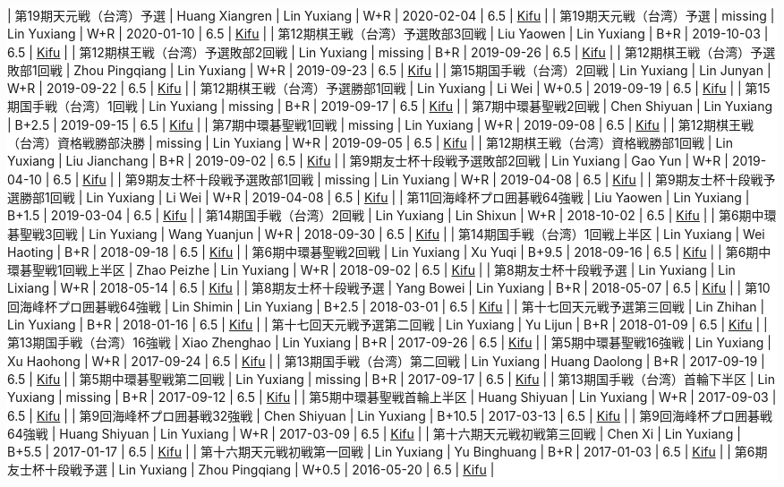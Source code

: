 | 第19期天元戦（台湾）予選 | Huang Xiangren | Lin Yuxiang | W+R | 2020-02-04 | 6.5 | [Kifu](https://kifudepot.net/kifucontents.php?id=zgns2xjJWp98AOh%2FXbXFpA%3D%3D) | 
| 第19期天元戦（台湾）予選 | missing | Lin Yuxiang | W+R | 2020-01-10 | 6.5 | [Kifu](https://kifudepot.net/kifucontents.php?id=L7IU7ROGNl596hQma%2FKKeQ%3D%3D) | 
| 第12期棋王戦（台湾）予選敗部3回戦 | Liu Yaowen | Lin Yuxiang | B+R | 2019-10-03 | 6.5 | [Kifu](https://kifudepot.net/kifucontents.php?id=Noc%2Bp3rS1kTXwZwQCKXz4A%3D%3D) | 
| 第12期棋王戦（台湾）予選敗部2回戦 | Lin Yuxiang | missing | B+R | 2019-09-26 | 6.5 | [Kifu](https://kifudepot.net/kifucontents.php?id=dnSJTXk7gfDFMNzdMZ1UNg%3D%3D) | 
| 第12期棋王戦（台湾）予選敗部1回戦 | Zhou Pingqiang | Lin Yuxiang | W+R | 2019-09-23 | 6.5 | [Kifu](https://kifudepot.net/kifucontents.php?id=STb01G5EEq67RgBCTrLONA%3D%3D) | 
| 第15期国手戦（台湾）2回戦 | Lin Yuxiang | Lin Junyan | W+R | 2019-09-22 | 6.5 | [Kifu](https://kifudepot.net/kifucontents.php?id=Kx1KcqEIe90aw0C0jJrbog%3D%3D) | 
| 第12期棋王戦（台湾）予選勝部1回戦 | Lin Yuxiang | Li Wei | W+0.5 | 2019-09-19 | 6.5 | [Kifu](https://kifudepot.net/kifucontents.php?id=Rz%2Bzp1KhrHGdsZgjcBVF4A%3D%3D) | 
| 第15期国手戦（台湾）1回戦 | Lin Yuxiang | missing | B+R | 2019-09-17 | 6.5 | [Kifu](https://kifudepot.net/kifucontents.php?id=wod%2FrkCmt%2FcAIVQPLsJOFg%3D%3D) | 
| 第7期中環碁聖戦2回戦 | Chen Shiyuan | Lin Yuxiang | B+2.5 | 2019-09-15 | 6.5 | [Kifu](https://kifudepot.net/kifucontents.php?id=gskLwviJKR8aybqRbJ9e8Q%3D%3D) | 
| 第7期中環碁聖戦1回戦 | missing | Lin Yuxiang | W+R | 2019-09-08 | 6.5 | [Kifu](https://kifudepot.net/kifucontents.php?id=aktYmJn7Y631wWv4GMfntQ%3D%3D) | 
| 第12期棋王戦（台湾）資格戦勝部決勝 | missing | Lin Yuxiang | W+R | 2019-09-05 | 6.5 | [Kifu](https://kifudepot.net/kifucontents.php?id=pLRSzT%2BKTKJOK7Ot1luvTA%3D%3D) | 
| 第12期棋王戦（台湾）資格戦勝部1回戦 | Lin Yuxiang | Liu Jianchang | B+R | 2019-09-02 | 6.5 | [Kifu](https://kifudepot.net/kifucontents.php?id=pbDJEERtkEWucQCv%2FFgfiQ%3D%3D) | 
| 第9期友士杯十段戦予選敗部2回戦 | Lin Yuxiang | Gao Yun | W+R | 2019-04-10 | 6.5 | [Kifu](https://kifudepot.net/kifucontents.php?id=Pa8gnLO6wbL5WjAbU5%2BnwA%3D%3D) | 
| 第9期友士杯十段戦予選敗部1回戦 | missing | Lin Yuxiang | W+R | 2019-04-08 | 6.5 | [Kifu](https://kifudepot.net/kifucontents.php?id=1wKI87mMydoDmzmGSFbHOg%3D%3D) | 
| 第9期友士杯十段戦予選勝部1回戦 | Lin Yuxiang | Li Wei | W+R | 2019-04-08 | 6.5 | [Kifu](https://kifudepot.net/kifucontents.php?id=Mbbb%2F%2BGPfKfIYQkB8IN75Q%3D%3D) | 
| 第11回海峰杯プロ囲碁戦64強戦 | Liu Yaowen | Lin Yuxiang | B+1.5 | 2019-03-04 | 6.5 | [Kifu](https://kifudepot.net/kifucontents.php?id=1M9ADR8NoNuVImFypC66SQ%3D%3D) | 
| 第14期国手戦（台湾）2回戦 | Lin Yuxiang | Lin Shixun | W+R | 2018-10-02 | 6.5 | [Kifu](https://kifudepot.net/kifucontents.php?id=WZDOUrP1Sh%2F%2B6MeGDMNgDA%3D%3D) | 
| 第6期中環碁聖戦3回戦 | Lin Yuxiang | Wang Yuanjun | W+R | 2018-09-30 | 6.5 | [Kifu](https://kifudepot.net/kifucontents.php?id=3QpZ201dHRiqw3d4e%2Foqgg%3D%3D) | 
| 第14期国手戦（台湾）1回戦上半区 | Lin Yuxiang | Wei Haoting | B+R | 2018-09-18 | 6.5 | [Kifu](https://kifudepot.net/kifucontents.php?id=%2FJBtFg4yOUJwi6SFX46Jrg%3D%3D) | 
| 第6期中環碁聖戦2回戦 | Lin Yuxiang | Xu Yuqi | B+9.5 | 2018-09-16 | 6.5 | [Kifu](https://kifudepot.net/kifucontents.php?id=%2BBFH2sjrUlIDkb1LxbOiFQ%3D%3D) | 
| 第6期中環碁聖戦1回戦上半区 | Zhao Peizhe | Lin Yuxiang | W+R | 2018-09-02 | 6.5 | [Kifu](https://kifudepot.net/kifucontents.php?id=vR7AIzz9ZM%2B6BQMbPoyXzw%3D%3D) | 
| 第8期友士杯十段戦予選 | Lin Yuxiang | Lin Lixiang | W+R | 2018-05-14 | 6.5 | [Kifu](https://kifudepot.net/kifucontents.php?id=EfCC9MnBtzkzMaaZaa3VGA%3D%3D) | 
| 第8期友士杯十段戦予選 | Yang Bowei | Lin Yuxiang | B+R | 2018-05-07 | 6.5 | [Kifu](https://kifudepot.net/kifucontents.php?id=4niE4QUeQWufBi4yyQyLAQ%3D%3D) | 
| 第10回海峰杯プロ囲碁戦64強戦 | Lin Shimin | Lin Yuxiang | B+2.5 | 2018-03-01 | 6.5 | [Kifu](https://kifudepot.net/kifucontents.php?id=2Ijh2esIzaQhDxRmIW9G5A%3D%3D) | 
| 第十七回天元戦予選第三回戦 | Lin Zhihan | Lin Yuxiang | B+R | 2018-01-16 | 6.5 | [Kifu](https://kifudepot.net/kifucontents.php?id=ojfY5Dgs8IBX%2FeoC%2Bb49Vg%3D%3D) | 
| 第十七回天元戦予選第二回戦 | Lin Yuxiang | Yu Lijun | B+R | 2018-01-09 | 6.5 | [Kifu](https://kifudepot.net/kifucontents.php?id=2WuR4SsGLFnSoG4pbNCeEg%3D%3D) | 
| 第13期国手戦（台湾）16強戦 | Xiao Zhenghao | Lin Yuxiang | B+R | 2017-09-26 | 6.5 | [Kifu](https://kifudepot.net/kifucontents.php?id=MEiCzobepQA1himMGysWvQ%3D%3D) | 
| 第5期中環碁聖戦16強戦 | Lin Yuxiang | Xu Haohong | W+R | 2017-09-24 | 6.5 | [Kifu](https://kifudepot.net/kifucontents.php?id=3MOA5y0flaI2mdbQI7vL6g%3D%3D) | 
| 第13期国手戦（台湾）第二回戦 | Lin Yuxiang | Huang Daolong | B+R | 2017-09-19 | 6.5 | [Kifu](https://kifudepot.net/kifucontents.php?id=FBeHMsOAXH0Ucv7ItLswgQ%3D%3D) | 
| 第5期中環碁聖戦第二回戦 | Lin Yuxiang | missing | B+R | 2017-09-17 | 6.5 | [Kifu](https://kifudepot.net/kifucontents.php?id=UPsyCrsPbPDyph%2B6Ssu1Fg%3D%3D) | 
| 第13期国手戦（台湾）首輪下半区 | Lin Yuxiang | missing | B+R | 2017-09-12 | 6.5 | [Kifu](https://kifudepot.net/kifucontents.php?id=UrlGvspphTkQr0iP%2Bq8dag%3D%3D) | 
| 第5期中環碁聖戦首輪上半区 | Huang Shiyuan | Lin Yuxiang | W+R | 2017-09-03 | 6.5 | [Kifu](https://kifudepot.net/kifucontents.php?id=y4Uf4zEvLn2c7XkKDtY4Hg%3D%3D) | 
| 第9回海峰杯プロ囲碁戦32強戦 | Chen Shiyuan | Lin Yuxiang | B+10.5 | 2017-03-13 | 6.5 | [Kifu](https://kifudepot.net/kifucontents.php?id=mBupP4csfjPg5NWDiXoXTQ%3D%3D) | 
| 第9回海峰杯プロ囲碁戦64強戦 | Huang Shiyuan | Lin Yuxiang | W+R | 2017-03-09 | 6.5 | [Kifu](https://kifudepot.net/kifucontents.php?id=vYTOo0Pn7XlSzXTjLP2yug%3D%3D) | 
| 第十六期天元戦初戦第三回戦 | Chen Xi | Lin Yuxiang | B+5.5 | 2017-01-17 | 6.5 | [Kifu](https://kifudepot.net/kifucontents.php?id=wAgDFRtsNCMJFfMxbDLcNQ%3D%3D) | 
| 第十六期天元戦初戦第一回戦 | Lin Yuxiang | Yu Binghuang | B+R | 2017-01-03 | 6.5 | [Kifu](https://kifudepot.net/kifucontents.php?id=E4cruwSawttSkwvi7T1kVQ%3D%3D) | 
| 第6期友士杯十段戦予選 | Lin Yuxiang | Zhou Pingqiang | W+0.5 | 2016-05-20 | 6.5 | [Kifu](https://kifudepot.net/kifucontents.php?id=0Vm5KoeY5nM2CMOBlySxRg%3D%3D) | 